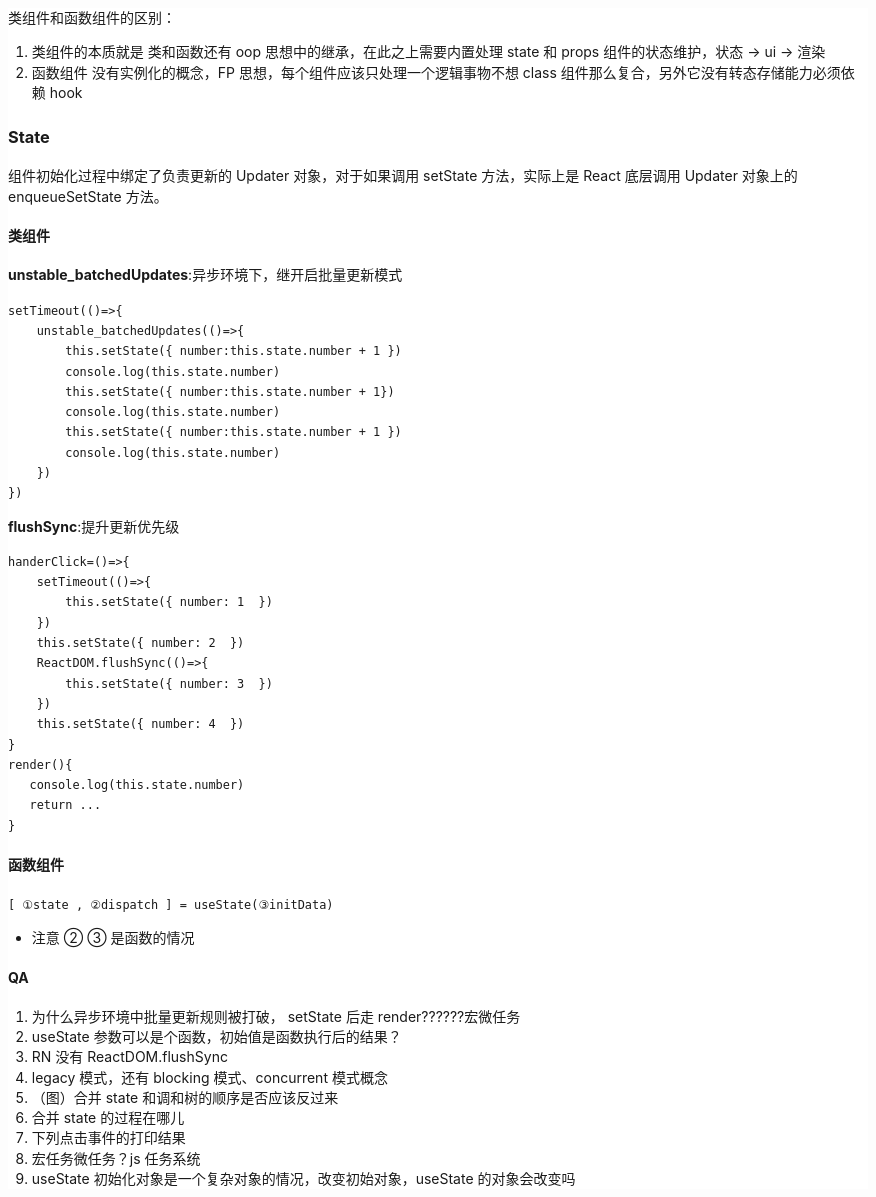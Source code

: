类组件和函数组件的区别：

1. 类组件的本质就是 类和函数还有 oop 思想中的继承，在此之上需要内置处理 state 和 props 组件的状态维护，状态 -> ui -> 渲染
2. 函数组件 没有实例化的概念，FP 思想，每个组件应该只处理一个逻辑事物不想 class 组件那么复合，另外它没有转态存储能力必须依赖 hook

### State

组件初始化过程中绑定了负责更新的 Updater 对象，对于如果调用 setState 方法，实际上是 React 底层调用 Updater 对象上的 enqueueSetState 方法。

#### 类组件

**unstable_batchedUpdates**:异步环境下，继开启批量更新模式

```
setTimeout(()=>{
    unstable_batchedUpdates(()=>{
        this.setState({ number:this.state.number + 1 })
        console.log(this.state.number)
        this.setState({ number:this.state.number + 1})
        console.log(this.state.number)
        this.setState({ number:this.state.number + 1 })
        console.log(this.state.number)
    })
})
```

**flushSync**:提升更新优先级

```
handerClick=()=>{
    setTimeout(()=>{
        this.setState({ number: 1  })
    })
    this.setState({ number: 2  })
    ReactDOM.flushSync(()=>{
        this.setState({ number: 3  })
    })
    this.setState({ number: 4  })
}
render(){
   console.log(this.state.number)
   return ...
}
```

#### 函数组件

```
[ ①state , ②dispatch ] = useState(③initData)
```

- 注意 ② ③ 是函数的情况

#### QA

1. 为什么异步环境中批量更新规则被打破， setState 后走 render??????宏微任务
2. useState 参数可以是个函数，初始值是函数执行后的结果？
3. RN 没有 ReactDOM.flushSync
4. legacy 模式，还有 blocking 模式、concurrent 模式概念
5. （图）合并 state 和调和树的顺序是否应该反过来
6. 合并 state 的过程在哪儿
7. 下列点击事件的打印结果
8. 宏任务微任务？js 任务系统
9. useState 初始化对象是一个复杂对象的情况，改变初始对象，useState 的对象会改变吗
